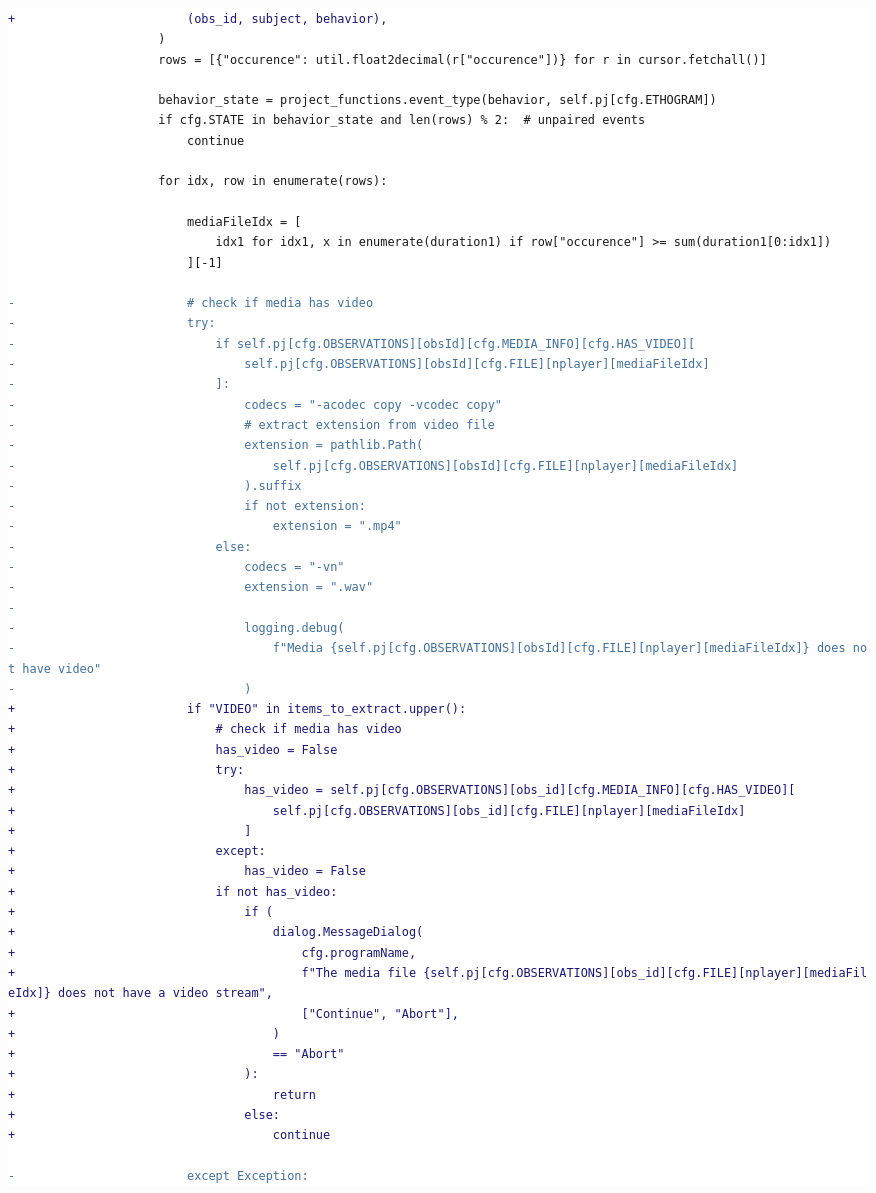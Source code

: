 ```diff
+                        (obs_id, subject, behavior),
                     )
                     rows = [{"occurence": util.float2decimal(r["occurence"])} for r in cursor.fetchall()]
 
                     behavior_state = project_functions.event_type(behavior, self.pj[cfg.ETHOGRAM])
                     if cfg.STATE in behavior_state and len(rows) % 2:  # unpaired events
                         continue
 
                     for idx, row in enumerate(rows):
 
                         mediaFileIdx = [
                             idx1 for idx1, x in enumerate(duration1) if row["occurence"] >= sum(duration1[0:idx1])
                         ][-1]
 
-                        # check if media has video
-                        try:
-                            if self.pj[cfg.OBSERVATIONS][obsId][cfg.MEDIA_INFO][cfg.HAS_VIDEO][
-                                self.pj[cfg.OBSERVATIONS][obsId][cfg.FILE][nplayer][mediaFileIdx]
-                            ]:
-                                codecs = "-acodec copy -vcodec copy"
-                                # extract extension from video file
-                                extension = pathlib.Path(
-                                    self.pj[cfg.OBSERVATIONS][obsId][cfg.FILE][nplayer][mediaFileIdx]
-                                ).suffix
-                                if not extension:
-                                    extension = ".mp4"
-                            else:
-                                codecs = "-vn"
-                                extension = ".wav"
-
-                                logging.debug(
-                                    f"Media {self.pj[cfg.OBSERVATIONS][obsId][cfg.FILE][nplayer][mediaFileIdx]} does not have video"
-                                )
+                        if "VIDEO" in items_to_extract.upper():
+                            # check if media has video
+                            has_video = False
+                            try:
+                                has_video = self.pj[cfg.OBSERVATIONS][obs_id][cfg.MEDIA_INFO][cfg.HAS_VIDEO][
+                                    self.pj[cfg.OBSERVATIONS][obs_id][cfg.FILE][nplayer][mediaFileIdx]
+                                ]
+                            except:
+                                has_video = False
+                            if not has_video:
+                                if (
+                                    dialog.MessageDialog(
+                                        cfg.programName,
+                                        f"The media file {self.pj[cfg.OBSERVATIONS][obs_id][cfg.FILE][nplayer][mediaFileIdx]} does not have a video stream",
+                                        ["Continue", "Abort"],
+                                    )
+                                    == "Abort"
+                                ):
+                                    return
+                                else:
+                                    continue
 
-                        except Exception:
```
